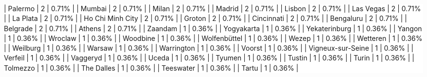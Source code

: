 | Palermo           | 2        | 0.71%   |
| Mumbai            | 2        | 0.71%   |
| Milan             | 2        | 0.71%   |
| Madrid            | 2        | 0.71%   |
| Lisbon            | 2        | 0.71%   |
| Las Vegas         | 2        | 0.71%   |
| La Plata          | 2        | 0.71%   |
| Ho Chi Minh City  | 2        | 0.71%   |
| Groton            | 2        | 0.71%   |
| Cincinnati        | 2        | 0.71%   |
| Bengaluru         | 2        | 0.71%   |
| Belgrade          | 2        | 0.71%   |
| Athens            | 2        | 0.71%   |
| Zaandam           | 1        | 0.36%   |
| Yogyakarta        | 1        | 0.36%   |
| Yekaterinburg     | 1        | 0.36%   |
| Yangon            | 1        | 0.36%   |
| Wroclaw           | 1        | 0.36%   |
| Woodbine          | 1        | 0.36%   |
| Wolfenbüttel     | 1        | 0.36%   |
| Wezep             | 1        | 0.36%   |
| Wetteren          | 1        | 0.36%   |
| Weilburg          | 1        | 0.36%   |
| Warsaw            | 1        | 0.36%   |
| Warrington        | 1        | 0.36%   |
| Voorst            | 1        | 0.36%   |
| Vigneux-sur-Seine | 1        | 0.36%   |
| Verfeil           | 1        | 0.36%   |
| Vaggeryd          | 1        | 0.36%   |
| Uceda             | 1        | 0.36%   |
| Tyumen            | 1        | 0.36%   |
| Tustin            | 1        | 0.36%   |
| Turin             | 1        | 0.36%   |
| Tolmezzo          | 1        | 0.36%   |
| The Dalles        | 1        | 0.36%   |
| Teeswater         | 1        | 0.36%   |
| Tartu             | 1        | 0.36%   |